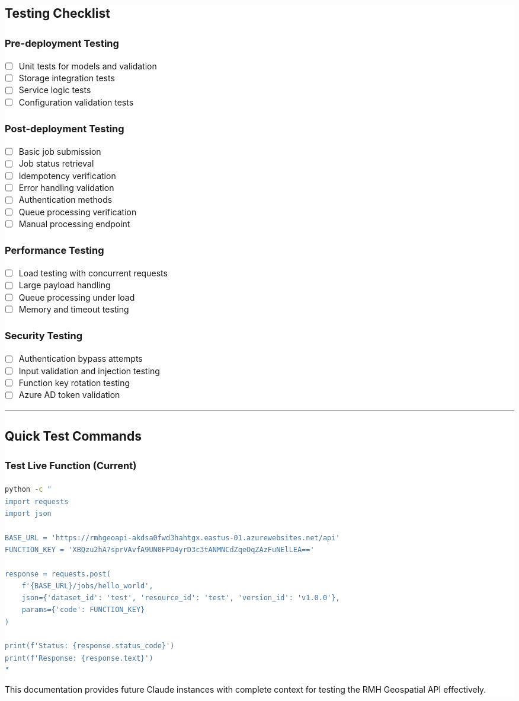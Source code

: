 ## Testing Checklist

### Pre-deployment Testing
- [ ] Unit tests for models and validation
- [ ] Storage integration tests
- [ ] Service logic tests
- [ ] Configuration validation tests

### Post-deployment Testing
- [ ] Basic job submission
- [ ] Job status retrieval
- [ ] Idempotency verification
- [ ] Error handling validation
- [ ] Authentication methods
- [ ] Queue processing verification
- [ ] Manual processing endpoint

### Performance Testing
- [ ] Load testing with concurrent requests
- [ ] Large payload handling
- [ ] Queue processing under load
- [ ] Memory and timeout testing

### Security Testing
- [ ] Authentication bypass attempts
- [ ] Input validation and injection testing
- [ ] Function key rotation testing
- [ ] Azure AD token validation

---

## Quick Test Commands

### Test Live Function (Current)
```bash
python -c "
import requests
import json

BASE_URL = 'https://rmhgeoapi-akdsa0fwd3hahtgx.eastus-01.azurewebsites.net/api'
FUNCTION_KEY = 'XBQzu2hA7sprVAvfA9UN0FPD4yrD3c3tANMNCdZqeOqZAzFuNElLEA=='

response = requests.post(
    f'{BASE_URL}/jobs/hello_world',
    json={'dataset_id': 'test', 'resource_id': 'test', 'version_id': 'v1.0.0'},
    params={'code': FUNCTION_KEY}
)

print(f'Status: {response.status_code}')
print(f'Response: {response.text}')
"
```

This documentation provides future Claude instances with complete context for testing the RMH Geospatial API effectively.